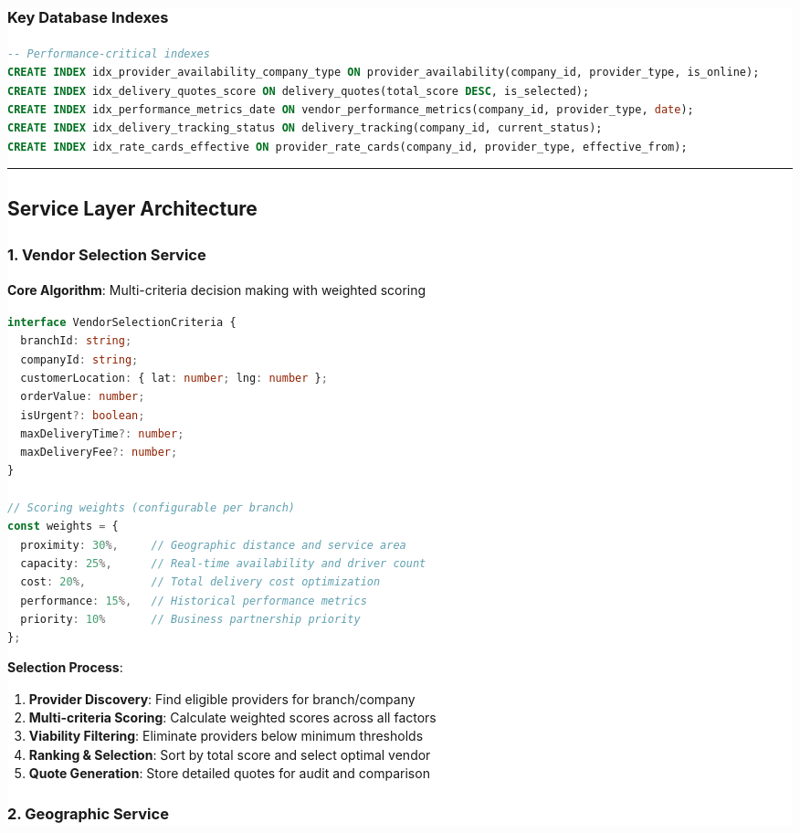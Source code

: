 ### Key Database Indexes

```sql
-- Performance-critical indexes
CREATE INDEX idx_provider_availability_company_type ON provider_availability(company_id, provider_type, is_online);
CREATE INDEX idx_delivery_quotes_score ON delivery_quotes(total_score DESC, is_selected);
CREATE INDEX idx_performance_metrics_date ON vendor_performance_metrics(company_id, provider_type, date);
CREATE INDEX idx_delivery_tracking_status ON delivery_tracking(company_id, current_status);
CREATE INDEX idx_rate_cards_effective ON provider_rate_cards(company_id, provider_type, effective_from);
```

---

## Service Layer Architecture

### 1. Vendor Selection Service

**Core Algorithm**: Multi-criteria decision making with weighted scoring

```typescript
interface VendorSelectionCriteria {
  branchId: string;
  companyId: string;
  customerLocation: { lat: number; lng: number };
  orderValue: number;
  isUrgent?: boolean;
  maxDeliveryTime?: number;
  maxDeliveryFee?: number;
}

// Scoring weights (configurable per branch)
const weights = {
  proximity: 30%,     // Geographic distance and service area
  capacity: 25%,      // Real-time availability and driver count
  cost: 20%,          // Total delivery cost optimization
  performance: 15%,   // Historical performance metrics
  priority: 10%       // Business partnership priority
};
```

**Selection Process**:
1. **Provider Discovery**: Find eligible providers for branch/company
2. **Multi-criteria Scoring**: Calculate weighted scores across all factors
3. **Viability Filtering**: Eliminate providers below minimum thresholds
4. **Ranking & Selection**: Sort by total score and select optimal vendor
5. **Quote Generation**: Store detailed quotes for audit and comparison

### 2. Geographic Service
